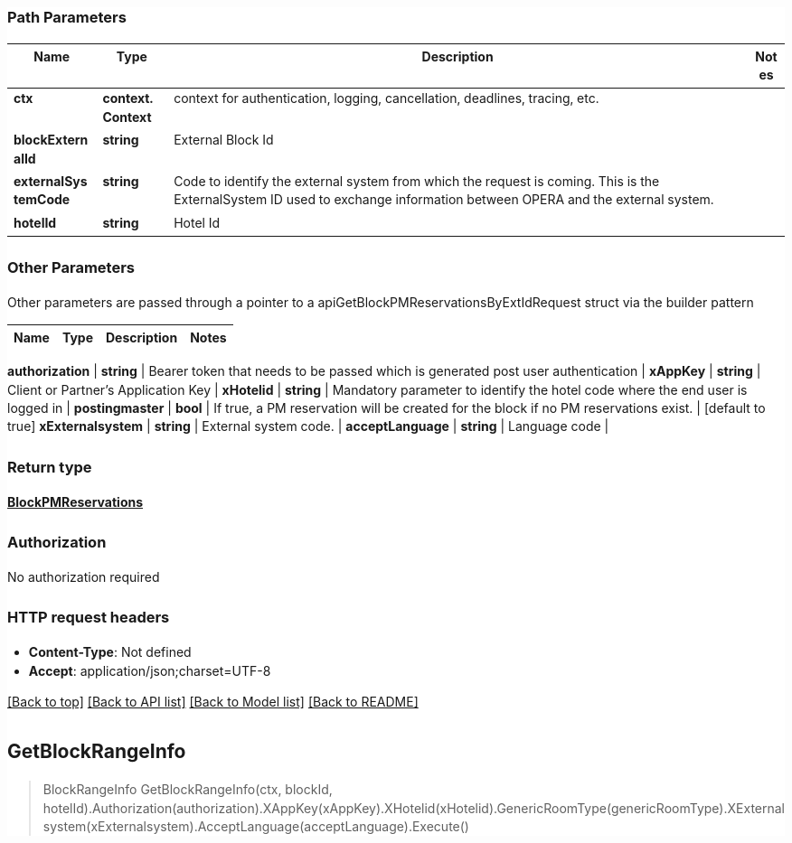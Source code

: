 ### Path Parameters


Name | Type | Description  | Notes
------------- | ------------- | ------------- | -------------
**ctx** | **context.Context** | context for authentication, logging, cancellation, deadlines, tracing, etc.
**blockExternalId** | **string** | External Block Id | 
**externalSystemCode** | **string** | Code to identify the external system from which the request is coming. This is the ExternalSystem ID used to exchange information between OPERA and the external system. | 
**hotelId** | **string** | Hotel Id | 

### Other Parameters

Other parameters are passed through a pointer to a apiGetBlockPMReservationsByExtIdRequest struct via the builder pattern


Name | Type | Description  | Notes
------------- | ------------- | ------------- | -------------



 **authorization** | **string** | Bearer token that needs to be passed which is generated post user authentication | 
 **xAppKey** | **string** | Client or Partner’s Application Key | 
 **xHotelid** | **string** | Mandatory parameter to identify the hotel code where the end user is logged in | 
 **postingmaster** | **bool** | If true, a PM reservation will be created for the block if no PM reservations exist. | [default to true]
 **xExternalsystem** | **string** | External system code. | 
 **acceptLanguage** | **string** | Language code | 

### Return type

[**BlockPMReservations**](BlockPMReservations.md)

### Authorization

No authorization required

### HTTP request headers

- **Content-Type**: Not defined
- **Accept**: application/json;charset=UTF-8

[[Back to top]](#) [[Back to API list]](../README.md#documentation-for-api-endpoints)
[[Back to Model list]](../README.md#documentation-for-models)
[[Back to README]](../README.md)


## GetBlockRangeInfo

> BlockRangeInfo GetBlockRangeInfo(ctx, blockId, hotelId).Authorization(authorization).XAppKey(xAppKey).XHotelid(xHotelid).GenericRoomType(genericRoomType).XExternalsystem(xExternalsystem).AcceptLanguage(acceptLanguage).Execute()
